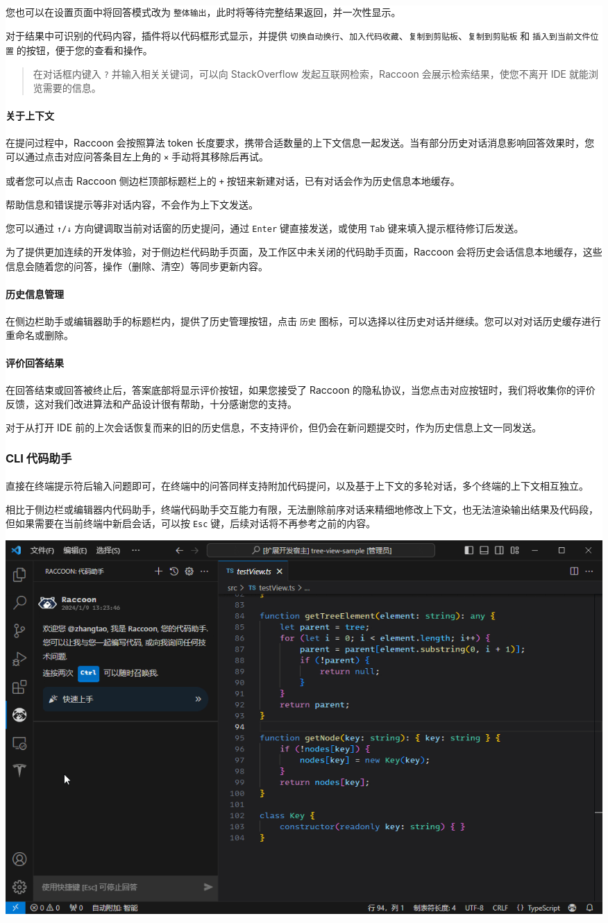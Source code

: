 您也可以在设置页面中将回答模式改为 `整体输出`，此时将等待完整结果返回，并一次性显示。

对于结果中可识别的代码内容，插件将以代码框形式显示，并提供 `切换自动换行`、`加入代码收藏`、`复制到剪贴板`、`复制到剪贴板` 和 `插入到当前文件位置` 的按钮，便于您的查看和操作。

> 在对话框内键入 `?` 并输入相关关键词，可以向 StackOverflow 发起互联网检索，Raccoon 会展示检索结果，使您不离开 IDE 就能浏览需要的信息。

#### 关于上下文

在提问过程中，Raccoon 会按照算法 token 长度要求，携带合适数量的上下文信息一起发送。当有部分历史对话消息影响回答效果时，您可以通过点击对应问答条目左上角的 `×` 手动将其移除后再试。

或者您可以点击 Raccoon 侧边栏顶部标题栏上的 `+` 按钮来新建对话，已有对话会作为历史信息本地缓存。

帮助信息和错误提示等非对话内容，不会作为上下文发送。

您可以通过 `↑/↓` 方向键调取当前对话窗的历史提问，通过 `Enter` 键直接发送，或使用 `Tab` 键来填入提示框待修订后发送。

为了提供更加连续的开发体验，对于侧边栏代码助手页面，及工作区中未关闭的代码助手页面，Raccoon 会将历史会话信息本地缓存，这些信息会随着您的问答，操作（删除、清空）等同步更新内容。

#### 历史信息管理

在侧边栏助手或编辑器助手的标题栏内，提供了历史管理按钮，点击 `历史` 图标，可以选择以往历史对话并继续。您可以对对话历史缓存进行重命名或删除。

#### 评价回答结果

在回答结束或回答被终止后，答案底部将显示评价按钮，如果您接受了 Raccoon 的隐私协议，当您点击对应按钮时，我们将收集你的评价反馈，这对我们改进算法和产品设计很有帮助，十分感谢您的支持。

对于从打开 IDE 前的上次会话恢复而来的旧的历史信息，不支持评价，但仍会在新问题提交时，作为历史信息上文一同发送。

### CLI 代码助手

直接在终端提示符后输入问题即可，在终端中的问答同样支持附加代码提问，以及基于上下文的多轮对话，多个终端的上下文相互独立。

相比于侧边栏或编辑器内代码助手，终端代码助手交互能力有限，无法删除前序对话来精细地修改上下文，也无法渲染输出结果及代码段，但如果需要在当前终端中新启会话，可以按 `Esc` 键，后续对话将不再参考之前的内容。

![terminal](media/Raccoon-Terminal.gif)
